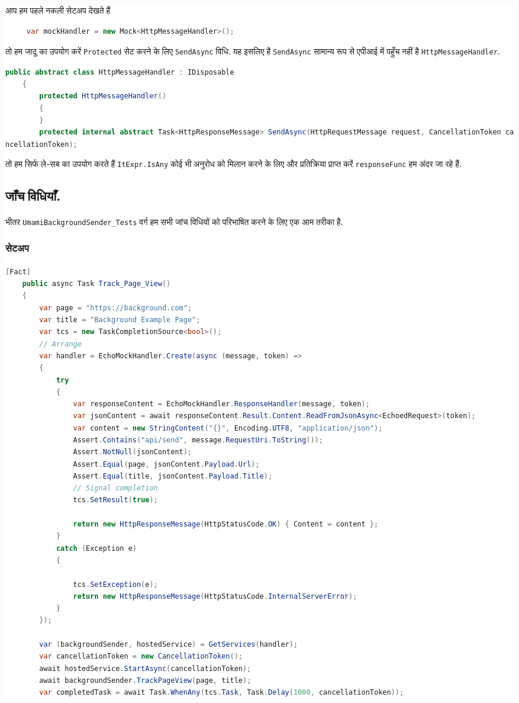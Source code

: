 आप हम पहले नकली सेटअप देखते हैं

```csharp
     var mockHandler = new Mock<HttpMessageHandler>();
```

तो हम जादू का उपयोग करें `Protected` सेट करने के लिए `SendAsync` विधि. यह इसलिए है `SendAsync` सामान्य रूप से एपीआई में पहुँच नहीं है `HttpMessageHandler`.

```csharp
public abstract class HttpMessageHandler : IDisposable
    {
        protected HttpMessageHandler()
        {
        }
        protected internal abstract Task<HttpResponseMessage> SendAsync(HttpRequestMessage request, CancellationToken cancellationToken);
```

तो हम सिर्फ ले-सब का उपयोग करते हैं `ItExpr.IsAny` कोई भी अनुरोध को मिलान करने के लिए और प्रतिक्रिया प्राप्त करें `responseFunc` हम अंदर जा रहे हैं.

## जाँच विधियाँ.

भीतर `UmamiBackgroundSender_Tests` वर्ग हम सभी जांच विधियों को परिभाषित करने के लिए एक आम तरीका है.

### सेटअप

```csharp
[Fact]
    public async Task Track_Page_View()
    {
        var page = "https://background.com";
        var title = "Background Example Page";
        var tcs = new TaskCompletionSource<bool>();
        // Arrange
        var handler = EchoMockHandler.Create(async (message, token) =>
        {
            try
            {
                var responseContent = EchoMockHandler.ResponseHandler(message, token);
                var jsonContent = await responseContent.Result.Content.ReadFromJsonAsync<EchoedRequest>(token);
                var content = new StringContent("{}", Encoding.UTF8, "application/json");
                Assert.Contains("api/send", message.RequestUri.ToString());
                Assert.NotNull(jsonContent);
                Assert.Equal(page, jsonContent.Payload.Url);
                Assert.Equal(title, jsonContent.Payload.Title);
                // Signal completion
                tcs.SetResult(true);

                return new HttpResponseMessage(HttpStatusCode.OK) { Content = content };
            }
            catch (Exception e)
            {
                
                tcs.SetException(e);
                return new HttpResponseMessage(HttpStatusCode.InternalServerError);
            }
        });

        var (backgroundSender, hostedService) = GetServices(handler);
        var cancellationToken = new CancellationToken();
        await hostedService.StartAsync(cancellationToken);
        await backgroundSender.TrackPageView(page, title);
        var completedTask = await Task.WhenAny(tcs.Task, Task.Delay(1000, cancellationToken));
```